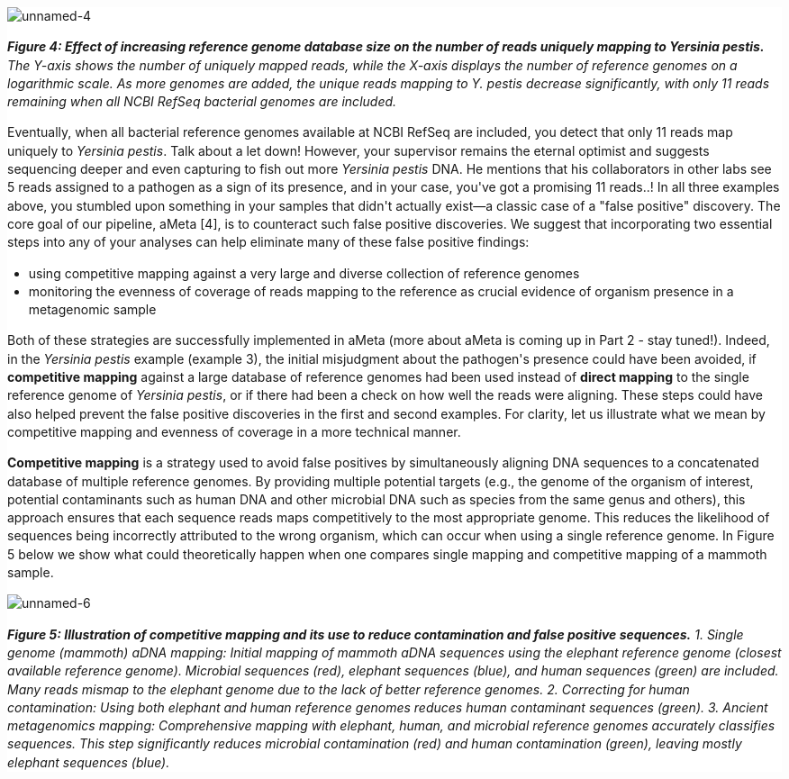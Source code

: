 ![unnamed-4](https://hackmd.io/_uploads/SkEiwjhsA.png)


***Figure 4: Effect of increasing reference genome database size on the number of reads uniquely mapping to *Yersinia pestis*.** The Y-axis shows the number of uniquely mapped reads, while the X-axis displays the number of reference genomes on a logarithmic scale. As more genomes are added, the unique reads mapping to Y. pestis decrease significantly, with only 11 reads remaining when all NCBI RefSeq bacterial genomes are included.*

Eventually, when all bacterial reference genomes available at NCBI RefSeq are included, you detect that only 11 reads map uniquely to *Yersinia pestis*. Talk about a let down! However, your supervisor remains the eternal optimist and suggests sequencing deeper and even capturing to fish out more *Yersinia pestis* DNA. He mentions that his collaborators in other labs see 5 reads assigned to a pathogen as a sign of its presence, and in your case, you've got a promising 11 reads..!
In all three examples above, you stumbled upon something in your samples that didn't actually exist—a classic case of a "false positive" discovery. The core goal of our pipeline, aMeta [4], is to counteract such false positive discoveries. We suggest that incorporating two essential steps into any of your analyses can help eliminate many of these false positive findings:
* using competitive mapping against a very large and diverse collection of reference genomes 
* monitoring the evenness of coverage of reads mapping to the reference as crucial evidence of organism presence in a metagenomic sample

Both of these strategies are successfully implemented in aMeta (more about aMeta is coming up in Part 2 - stay tuned!). 
Indeed, in the *Yersinia pestis* example (example 3), the initial misjudgment about the pathogen's presence could have been avoided, if **competitive mapping** against a large database of reference genomes had been used instead of **direct mapping** to the single reference genome of *Yersinia pestis*, or if there had been a check on how well the reads were aligning. These steps could have also helped prevent the false positive discoveries in the first and second examples. For clarity, let us illustrate what we mean by competitive mapping and evenness of coverage in a more technical manner. 

**Competitive mapping** is a strategy used to avoid false positives by simultaneously aligning DNA sequences to a concatenated database of multiple reference genomes. By providing multiple potential targets (e.g., the genome of the organism of interest, potential contaminants such as human DNA and other microbial DNA such as species from the same genus and others), this approach ensures that each sequence reads maps competitively to the most appropriate genome.  This reduces the likelihood of sequences being incorrectly attributed to the wrong organism, which can occur when using a single reference genome. In Figure 5 below we show what could theoretically happen when one compares single mapping and competitive mapping of a mammoth sample. 

![unnamed-6](https://hackmd.io/_uploads/SyR6DjhjR.png)


***Figure 5: Illustration of competitive mapping and its use to reduce contamination and false positive sequences.** 1. Single genome (mammoth) aDNA mapping: Initial mapping of mammoth aDNA sequences using the elephant reference genome (closest available reference genome). Microbial sequences (red), elephant sequences (blue), and human sequences (green) are included. Many reads mismap to the elephant genome due to the lack of better reference genomes. 2. Correcting for human contamination: Using both elephant and human reference genomes reduces human contaminant sequences (green). 3. Ancient metagenomics mapping: Comprehensive mapping with elephant, human, and microbial reference genomes accurately classifies sequences. This step significantly reduces microbial contamination (red) and human contamination (green), leaving mostly elephant sequences (blue).*

